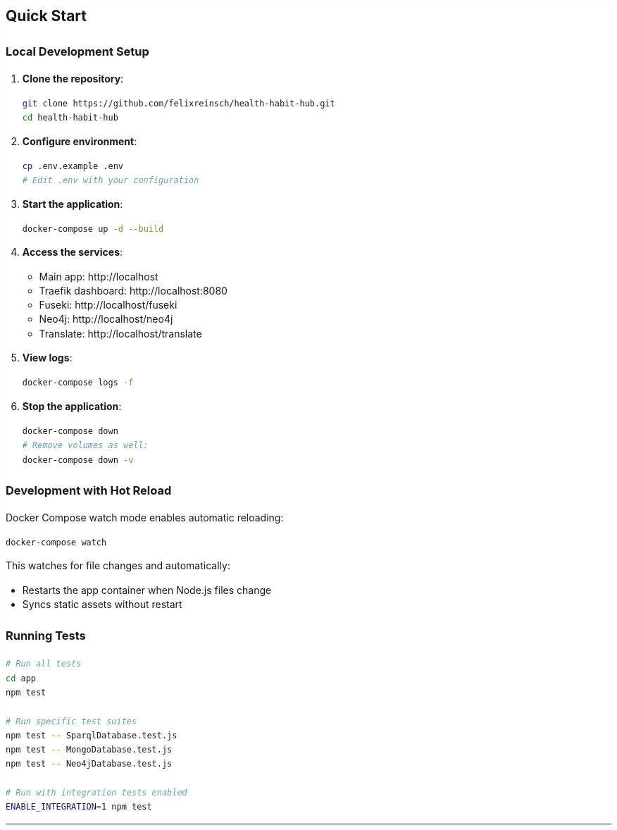 
## Quick Start

### Local Development Setup

1. **Clone the repository**:
   ```bash
   git clone https://github.com/felixreinsch/health-habit-hub.git
   cd health-habit-hub
   ```

2. **Configure environment**:
   ```bash
   cp .env.example .env
   # Edit .env with your configuration
   ```

3. **Start the application**:
   ```bash
   docker-compose up -d --build
   ```

4. **Access the services**:
   - Main app: http://localhost
   - Traefik dashboard: http://localhost:8080
   - Fuseki: http://localhost/fuseki
   - Neo4j: http://localhost/neo4j
   - Translate: http://localhost/translate

5. **View logs**:
   ```bash
   docker-compose logs -f
   ```

6. **Stop the application**:
   ```bash
   docker-compose down
   # Remove volumes as well:
   docker-compose down -v
   ```

### Development with Hot Reload

Docker Compose watch mode enables automatic reloading:

```bash
docker-compose watch
```

This watches for file changes and automatically:
- Restarts the app container when Node.js files change
- Syncs static assets without restart

### Running Tests

```bash
# Run all tests
cd app
npm test

# Run specific test suites
npm test -- SparqlDatabase.test.js
npm test -- MongoDatabase.test.js
npm test -- Neo4jDatabase.test.js

# Run with integration tests enabled
ENABLE_INTEGRATION=1 npm test
```

---